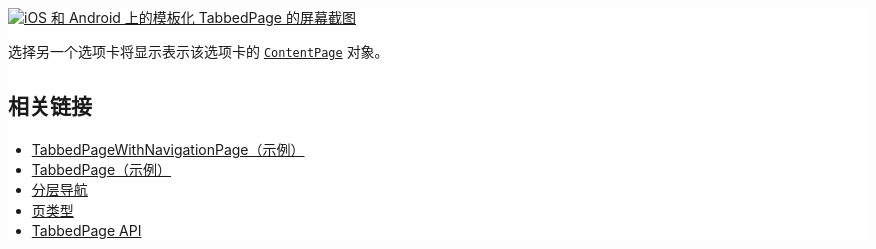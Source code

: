 [![iOS 和 Android 上的模板化 TabbedPage 的屏幕截图](tabbed-page-images/tabbedpage-template.png "模板化 TabbedPage")](tabbed-page-images/tabbedpage-template-large.png#lightbox "模板化 TabbedPage")

选择另一个选项卡将显示表示该选项卡的 [`ContentPage`](xref:Xamarin.Forms.ContentPage) 对象。

## <a name="related-links"></a>相关链接

- [TabbedPageWithNavigationPage（示例）](https://docs.microsoft.com/samples/xamarin/xamarin-forms-samples/navigation-tabbedpagewithnavigationpage)
- [TabbedPage（示例）](https://docs.microsoft.com/samples/xamarin/xamarin-forms-samples/navigation-tabbedpage)
- [分层导航](~/xamarin-forms/app-fundamentals/navigation/hierarchical.md)
- [页类型](https://developer.xamarin.com/r/xamarin-forms/book/chapter25.pdf)
- [TabbedPage API](xref:Xamarin.Forms.TabbedPage)
